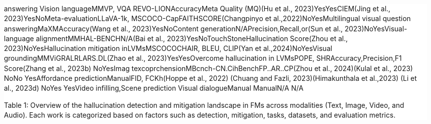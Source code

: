 answering Vision language</td><td>MMVP, VQA REVO-LION</td><td>Accuracy</td></tr><tr><td></td><td></td><td></td><td></td><td></td><td>Meta Quality (MQ)</td></tr><tr><td>(Hu et al., 2023)</td><td>Yes</td><td>Yes</td><td></td><td>CIEM</td><td></td></tr><tr><td>(Jing et al., 2023)</td><td>Yes</td><td>No</td><td>Meta-evaluation</td><td>LLaVA-1k, MSCOCO-Cap</td><td>FAITHSCORE</td></tr><tr><td>(Changpinyo et al.,2022)</td><td>No</td><td>Yes</td><td>Multilingual visual question answering</td><td>MaXM</td><td>Accuracy</td></tr><tr><td>(Wang et al., 2023)</td><td>Yes</td><td>No</td><td>Content generation</td><td>N/A</td><td>Precision,Recall,or</td></tr><tr><td>(Sun et al., 2023)</td><td>No</td><td>Yes</td><td>Visual-language alignment</td><td>MMHAL-BENCH</td><td>N/A</td></tr><tr><td>(Bai et al., 2023)</td><td>Yes</td><td>No</td><td></td><td>TouchStone</td><td>Hallucination Score</td></tr><tr><td>(Zhou et al., 2023)</td><td>No</td><td>Yes</td><td>Hallucination mitigation inLVMs</td><td>MSCOCO</td><td>CHAIR, BLEU, CLIP</td></tr><tr><td>(Yan et al.,2024)</td><td>No</td><td>Yes</td><td>Visual grounding</td><td>MMViG</td><td>RALRLARS.DL</td></tr><tr><td>(Zhao et al., 2023)</td><td>Yes</td><td>Yes</td><td>Overcome hallucination in LVMs</td><td>POPE, SHR</td><td>Accuracy,Precision,F1 Score</td></tr><tr><td></td><td>(Zhang et al., 2023b) No</td><td>Yes</td><td>Imag texcoprchension</td><td>MBcnch-CN.CihBench</td><td>FP..AR..CP</td></tr><tr><td>(Zhou et al., 2024)</td><td>(Kulal et al., 2023) No</td><td>No Yes</td><td>Affordance prediction</td><td>Manual</td><td>FID, FCKh</td></tr><tr><td>(Hoppe et al., 2022) (Chuang and Fazli, 2023)</td><td>(Himakunthala et al.,2023) (Li et al., 2023d) No</td><td>Yes Yes</td><td>Video infilling,Scene prediction Visual dialogue</td><td>Manual Manual</td><td>N/A N/A</td></table></body></html>  

Table 1: Overview of the hallucination detection and mitigation landscape in FMs across modalities (Text, Image, Video, and Audio). Each work is categorized based on factors such as detection, mitigation, tasks, datasets, and evaluation metrics.  